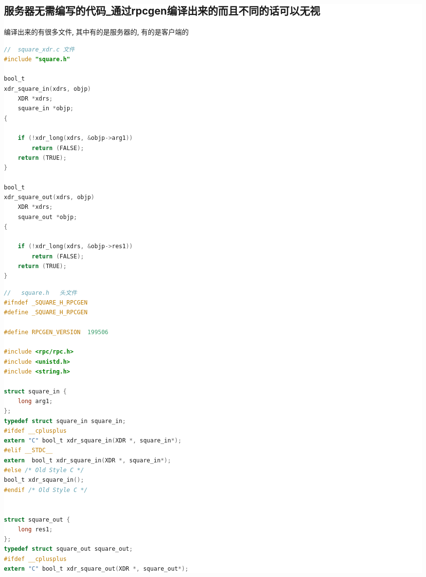 



## 服务器无需编写的代码_通过rpcgen编译出来的而且不同的话可以无视

编译出来的有很多文件, 其中有的是服务器的, 有的是客户端的

```c
//  square_xdr.c 文件
#include "square.h"

bool_t
xdr_square_in(xdrs, objp)
	XDR *xdrs;
	square_in *objp;
{

	if (!xdr_long(xdrs, &objp->arg1))
		return (FALSE);
	return (TRUE);
}

bool_t
xdr_square_out(xdrs, objp)
	XDR *xdrs;
	square_out *objp;
{

	if (!xdr_long(xdrs, &objp->res1))
		return (FALSE);
	return (TRUE);
}
```



```c
//   square.h   头文件
#ifndef _SQUARE_H_RPCGEN
#define _SQUARE_H_RPCGEN

#define RPCGEN_VERSION	199506

#include <rpc/rpc.h>
#include <unistd.h>
#include <string.h>

struct square_in {
	long arg1;
};
typedef struct square_in square_in;
#ifdef __cplusplus
extern "C" bool_t xdr_square_in(XDR *, square_in*);
#elif __STDC__
extern  bool_t xdr_square_in(XDR *, square_in*);
#else /* Old Style C */
bool_t xdr_square_in();
#endif /* Old Style C */


struct square_out {
	long res1;
};
typedef struct square_out square_out;
#ifdef __cplusplus
extern "C" bool_t xdr_square_out(XDR *, square_out*);
```